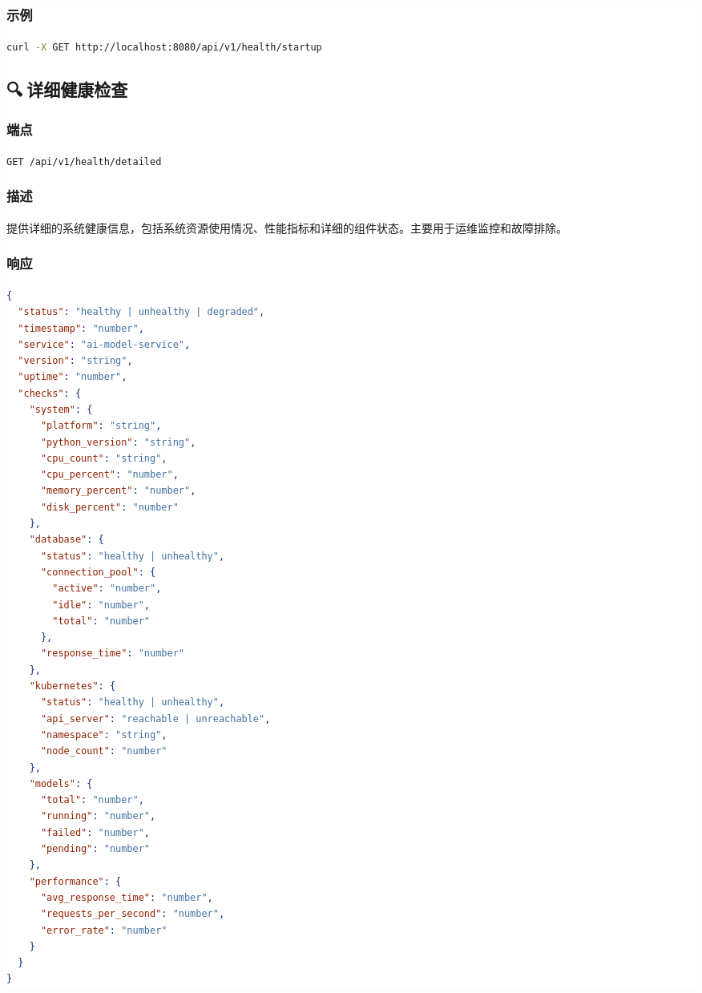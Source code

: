 ### 示例
```bash
curl -X GET http://localhost:8080/api/v1/health/startup
```

## 🔍 详细健康检查

### 端点
```
GET /api/v1/health/detailed
```

### 描述
提供详细的系统健康信息，包括系统资源使用情况、性能指标和详细的组件状态。主要用于运维监控和故障排除。

### 响应
```json
{
  "status": "healthy | unhealthy | degraded",
  "timestamp": "number",
  "service": "ai-model-service",
  "version": "string",
  "uptime": "number",
  "checks": {
    "system": {
      "platform": "string",
      "python_version": "string",
      "cpu_count": "string",
      "cpu_percent": "number",
      "memory_percent": "number",
      "disk_percent": "number"
    },
    "database": {
      "status": "healthy | unhealthy",
      "connection_pool": {
        "active": "number",
        "idle": "number",
        "total": "number"
      },
      "response_time": "number"
    },
    "kubernetes": {
      "status": "healthy | unhealthy",
      "api_server": "reachable | unreachable",
      "namespace": "string",
      "node_count": "number"
    },
    "models": {
      "total": "number",
      "running": "number",
      "failed": "number",
      "pending": "number"
    },
    "performance": {
      "avg_response_time": "number",
      "requests_per_second": "number",
      "error_rate": "number"
    }
  }
}
```
